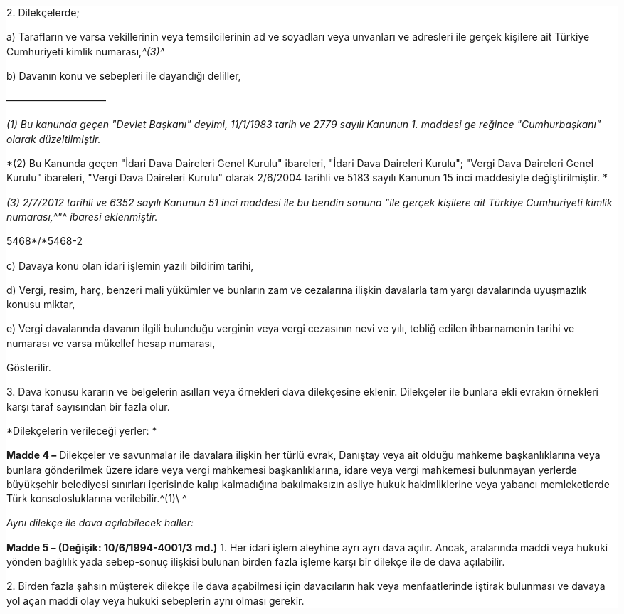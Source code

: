 2\. Dilekçelerde;

a\) Tarafların ve varsa vekillerinin veya temsilcilerinin ad ve soyadları
veya unvanları ve adresleri ile gerçek kişilere ait Türkiye Cumhuriyeti
kimlik numarası,*^(3)^*

b\) Davanın konu ve sebepleri ile dayandığı deliller,

——————————

*(1) Bu kanunda geçen "Devlet Başkanı" deyimi, 11/1/1983 tarih ve 2779
sayılı Kanunun 1. maddesi ge reğince "Cumhurbaşkanı" olarak
düzeltilmiştir.*

*(2) Bu Kanunda geçen "İdari Dava Daireleri Genel Kurulu" ibareleri,
"İdari Dava Daireleri Kurulu"; "Vergi Dava Daireleri Genel Kurulu"
ibareleri, "Vergi Dava Daireleri Kurulu" olarak 2/6/2004 tarihli ve 5183
sayılı Kanunun 15 inci maddesiyle değiştirilmiştir. *

*(3) 2/7/2012 tarihli ve 6352 sayılı Kanunun 51 inci maddesi ile bu
bendin sonuna “ile gerçek kişilere ait Türkiye Cumhuriyeti kimlik
numarası,*^”^ *ibaresi eklenmiştir.*

5468*/*5468-2

c\) Davaya konu olan idari işlemin yazılı bildirim tarihi,

d\) Vergi, resim, harç, benzeri mali yükümler ve bunların zam ve
cezalarına ilişkin davalarla tam yargı davalarında uyuşmazlık konusu
miktar,

e\) Vergi davalarında davanın ilgili bulunduğu verginin veya vergi
cezasının nevi ve yılı, tebliğ edilen ihbarnamenin tarihi ve numarası ve
varsa mükellef hesap numarası,

Gösterilir.

3\. Dava konusu kararın ve belgelerin asılları veya örnekleri dava
dilekçesine eklenir. Dilekçeler ile bunlara ekli evrakın örnekleri karşı
taraf sayısından bir fazla olur.

*Dilekçelerin verileceği yerler: *

**Madde 4 –** Dilekçeler ve savunmalar ile davalara ilişkin her türlü
evrak, Danıştay veya ait olduğu mahkeme başkanlıklarına veya bunlara
gönderilmek üzere idare veya vergi mahkemesi başkanlıklarına, idare veya
vergi mahkemesi bulunmayan yerlerde büyükşehir belediyesi sınırları
içerisinde kalıp kalmadığına bakılmaksızın asliye hukuk hakimliklerine
veya yabancı memleketlerde Türk konsolosluklarına verilebilir.^(1)\ ^

*Aynı dilekçe ile dava açılabilecek haller:*

**Madde 5 – (Değişik: 10/6/1994-4001/3 md.)** 1. Her idari işlem
aleyhine ayrı ayrı dava açılır. Ancak, aralarında maddi veya hukuki
yönden bağlılık yada sebep-sonuç ilişkisi bulunan birden fazla işleme
karşı bir dilekçe ile de dava açılabilir.

2\. Birden fazla şahsın müşterek dilekçe ile dava açabilmesi için
davacıların hak veya menfaatlerinde iştirak bulunması ve davaya yol açan
maddi olay veya hukuki sebeplerin aynı olması gerekir.
